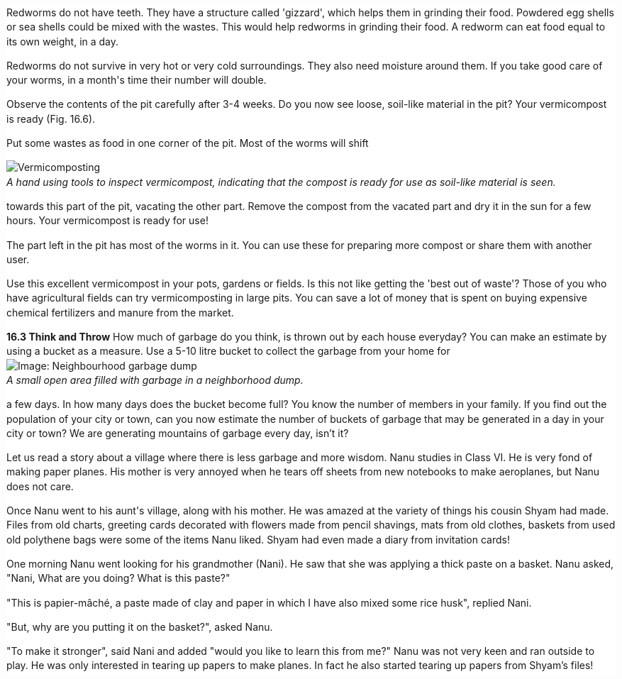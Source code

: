 Redworms do not have teeth. They have a structure called 'gizzard', which helps them in grinding their food. Powdered egg shells or sea shells could be mixed with the wastes. This would help redworms in grinding their food. A redworm can eat food equal to its own weight, in a day.

Redworms do not survive in very hot or very cold surroundings. They also need moisture around them. If you take good care of your worms, in a month's time their number will double.

Observe the contents of the pit carefully after 3-4 weeks. Do you now see loose, soil-like material in the pit? Your vermicompost is ready (Fig. 16.6).

Put some wastes as food in one corner of the pit. Most of the worms will shift

![Vermicomposting](path/of/image)  
*A hand using tools to inspect vermicompost, indicating that the compost is ready for use as soil-like material is seen.*

towards this part of the pit, vacating the other part. Remove the compost from the vacated part and dry it in the sun for a few hours. Your vermicompost is ready for use!

The part left in the pit has most of the worms in it. You can use these for preparing more compost or share them with another user.

Use this excellent vermicompost in your pots, gardens or fields. Is this not like getting the 'best out of waste'? Those of you who have agricultural fields can try vermicomposting in large pits. You can save a lot of money that is spent on buying expensive chemical fertilizers and manure from the market.

**16.3 Think and Throw**
How much of garbage do you think, is thrown out by each house everyday? You can make an estimate by using a bucket as a measure. Use a 5-10 litre bucket to collect the garbage from your home for
![Image: Neighbourhood garbage dump](path/of/image)  
*A small open area filled with garbage in a neighborhood dump.*

a few days. In how many days does the bucket become full? You know the number of members in your family. If you find out the population of your city or town, can you now estimate the number of buckets of garbage that may be generated in a day in your city or town? We are generating mountains of garbage every day, isn’t it?

Let us read a story about a village where there is less garbage and more wisdom. Nanu studies in Class VI. He is very fond of making paper planes. His mother is very annoyed when he tears off sheets from new notebooks to make aeroplanes, but Nanu does not care.

Once Nanu went to his aunt's village, along with his mother. He was amazed at the variety of things his cousin Shyam had made. Files from old charts, greeting cards decorated with flowers made from pencil shavings, mats from old clothes, baskets from used old polythene bags were some of the items Nanu liked. Shyam had even made a diary from invitation cards!

One morning Nanu went looking for his grandmother (Nani). He saw that she was applying a thick paste on a basket. Nanu asked, "Nani, What are you doing? What is this paste?"

"This is papier-mâché, a paste made of clay and paper in which I have also mixed some rice husk", replied Nani.

"But, why are you putting it on the basket?", asked Nanu.

"To make it stronger", said Nani and added "would you like to learn this from me?" Nanu was not very keen and ran outside to play. He was only interested in tearing up papers to make planes. In fact he also started tearing up papers from Shyam’s files!
